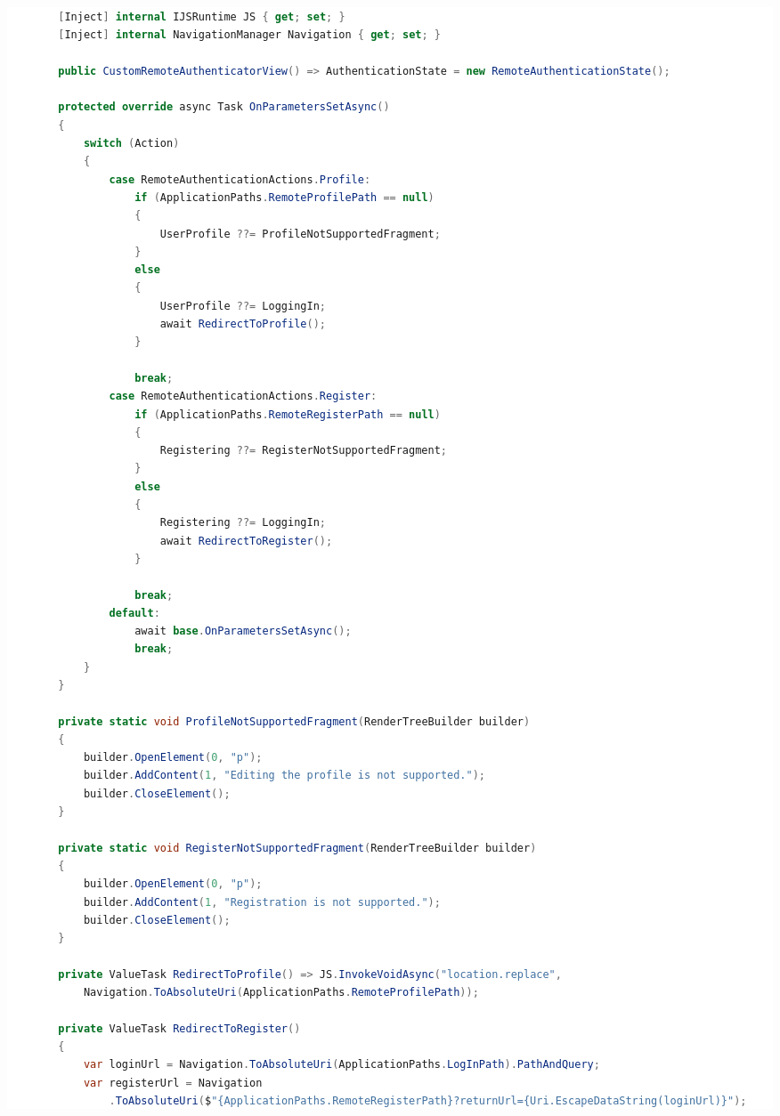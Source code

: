 ```cs
        [Inject] internal IJSRuntime JS { get; set; }
        [Inject] internal NavigationManager Navigation { get; set; }

        public CustomRemoteAuthenticatorView() => AuthenticationState = new RemoteAuthenticationState();

        protected override async Task OnParametersSetAsync()
        {
            switch (Action)
            {
                case RemoteAuthenticationActions.Profile:
                    if (ApplicationPaths.RemoteProfilePath == null)
                    {
                        UserProfile ??= ProfileNotSupportedFragment;
                    }
                    else
                    {
                        UserProfile ??= LoggingIn;
                        await RedirectToProfile();
                    }

                    break;
                case RemoteAuthenticationActions.Register:
                    if (ApplicationPaths.RemoteRegisterPath == null)
                    {
                        Registering ??= RegisterNotSupportedFragment;
                    }
                    else
                    {
                        Registering ??= LoggingIn;
                        await RedirectToRegister();
                    }

                    break;
                default:
                    await base.OnParametersSetAsync();
                    break;
            }
        }

        private static void ProfileNotSupportedFragment(RenderTreeBuilder builder)
        {
            builder.OpenElement(0, "p");
            builder.AddContent(1, "Editing the profile is not supported.");
            builder.CloseElement();
        }

        private static void RegisterNotSupportedFragment(RenderTreeBuilder builder)
        {
            builder.OpenElement(0, "p");
            builder.AddContent(1, "Registration is not supported.");
            builder.CloseElement();
        }

        private ValueTask RedirectToProfile() => JS.InvokeVoidAsync("location.replace",
            Navigation.ToAbsoluteUri(ApplicationPaths.RemoteProfilePath));

        private ValueTask RedirectToRegister()
        {
            var loginUrl = Navigation.ToAbsoluteUri(ApplicationPaths.LogInPath).PathAndQuery;
            var registerUrl = Navigation
                .ToAbsoluteUri($"{ApplicationPaths.RemoteRegisterPath}?returnUrl={Uri.EscapeDataString(loginUrl)}");
```